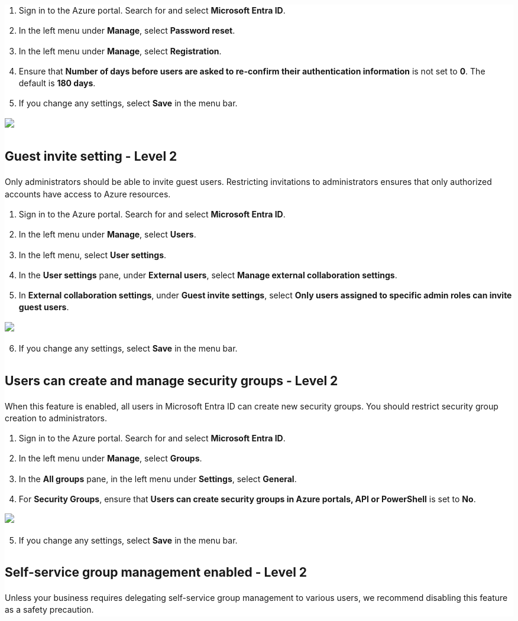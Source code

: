 1. Sign in to the Azure portal. Search for and select **Microsoft Entra ID**.

2. In the left menu under **Manage**, select **Password reset**.

3. In the left menu under **Manage**, select **Registration**.

4. Ensure that **Number of days before users are asked to re-confirm their authentication information** is not set to **0**. The default is **180 days**.

5. If you change any settings, select **Save** in the menu bar.

![](https://learn.microsoft.com/en-us/training/modules/create-security-baselines/media/identity-access-management-azure-active-directory/days-until-reconfirm.png)

## Guest invite setting - Level 2

Only administrators should be able to invite guest users. Restricting invitations to administrators ensures that only authorized accounts have access to Azure resources.

1. Sign in to the Azure portal. Search for and select **Microsoft Entra ID**.

2. In the left menu under **Manage**, select **Users**.

3. In the left menu, select **User settings**.

4. In the **User settings** pane, under **External users**, select **Manage external collaboration settings**.

5. In **External collaboration settings**, under **Guest invite settings**, select **Only users assigned to specific admin roles can invite guest users**.

![](https://learn.microsoft.com/en-us/training/modules/create-security-baselines/media/identity-access-management-azure-active-directory/members-invite-guests.png)

6. If you change any settings, select **Save** in the menu bar.

## Users can create and manage security groups - Level 2

When this feature is enabled, all users in Microsoft Entra ID can create new security groups. You should restrict security group creation to administrators.

1. Sign in to the Azure portal. Search for and select **Microsoft Entra ID**.

2. In the left menu under **Manage**, select **Groups**.

3. In the **All groups** pane, in the left menu under **Settings**, select **General**.

4. For **Security Groups**, ensure that **Users can create security groups in Azure portals, API or PowerShell** is set to **No**.

![](https://learn.microsoft.com/en-us/training/modules/create-security-baselines/media/identity-access-management-azure-active-directory/security-group-settings.png)

5. If you change any settings, select **Save** in the menu bar.

## Self-service group management enabled - Level 2

Unless your business requires delegating self-service group management to various users, we recommend disabling this feature as a safety precaution.
